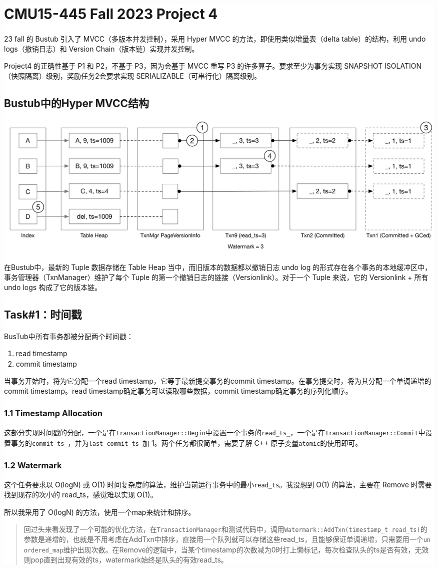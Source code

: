 # CMU15-445 Fall 2023 Project 4


23 fall 的 Bustub 引入了 MVCC（多版本并发控制），采用 Hyper MVCC 的方法，即使用类似增量表（delta table）的结构，利用 undo logs（撤销日志）和 Version Chain（版本链）实现并发控制。

Project4 的正确性基于 P1 和 P2，不基于 P3，因为会基于 MVCC 重写 P3 的许多算子。要求至少为事务实现 SNAPSHOT ISOLATION（快照隔离）级别，奖励任务2会要求实现 SERIALIZABLE（可串行化）隔离级别。

## Bustub中的Hyper MVCC结构

​![image](image-20240906153613-uk9vdhu.png "hyper mvcc")​

在Bustub中，最新的 Tuple 数据存储在 Table Heap 当中，而旧版本的数据都以撤销日志 undo log 的形式存在各个事务的本地缓冲区中，事务管理器（TxnManager）维护了每个 Tuple 的第一个撤销日志的链接（Versionlink）。对于一个 Tuple 来说，它的 Versionlink + 所有 undo logs 构成了它的版本链。

## Task#1：时间戳

BusTub中所有事务都被分配两个时间戳：

1. read timestamp
2. commit timestamp

当事务开始时，将为它分配一个read timestamp，它等于最新提交事务的commit timestamp。在事务提交时，将为其分配一个单调递增的commit timestamp。read timestamp确定事务可以读取哪些数据，commit timestamp确定事务的序列化顺序。

### 1.1 Timestamp Allocation

这部分实现时间戳的分配，一个是在`TransactionManager::Begin`​中设置一个事务的`read_ts_`​，一个是在`TransactionManager::Commit`​中设置事务的`commit_ts_`​，并为`last_commit_ts_`​加 1。两个任务都很简单，需要了解 C++ 原子变量`atomic`​的使用即可。

### 1.2 Watermark

这个任务要求以 O(logN) 或 O(1) 时间复杂度的算法，维护当前运行事务中的最小`read_ts`​。我没想到 O(1) 的算法，主要在 Remove 时需要找到现存的次小的 read_ts，感觉难以实现 O(1)。

所以我采用了 O(logN) 的方法，使用一个map来统计和排序。

> 回过头来看发现了一个可能的优化方法，在`TransactionManager`​和测试代码中，调用`Watermark::AddTxn(timestamp_t read_ts)`​的参数是递增的，也就是不用考虑在AddTxn中排序，直接用一个队列就可以存储这些read_ts，且能够保证单调递增，只需要用一个`unordered_map`​维护出现次数。在Remove的逻辑中，当某个timestamp的次数减为0时打上懒标记，每次检查队头的ts是否有效，无效则pop直到出现有效的ts，watermark始终是队头的有效read_ts。
